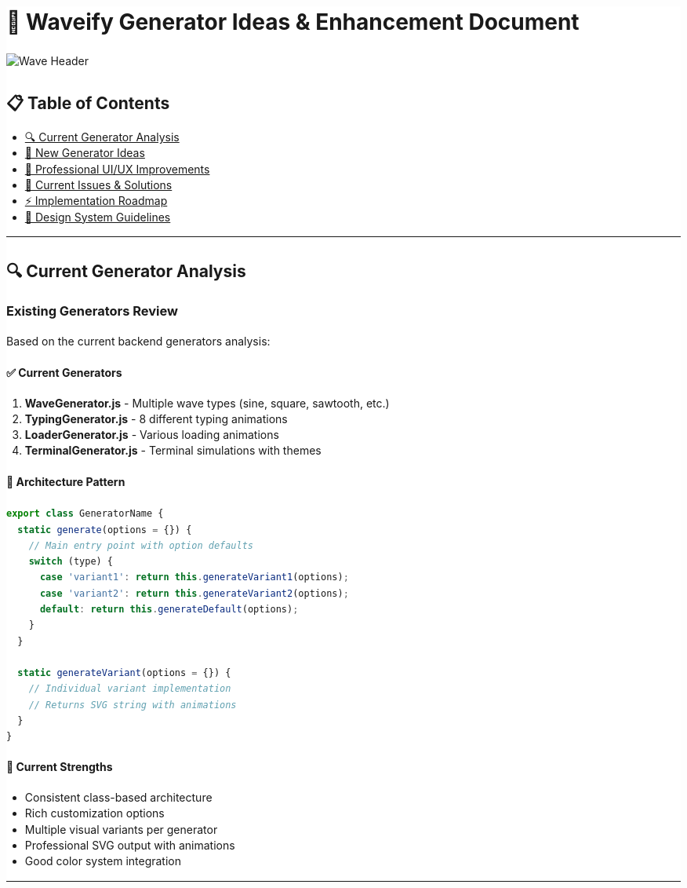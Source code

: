 # 🎨 Waveify Generator Ideas & Enhancement Document

![Wave Header](https://waveify.onrender.com/api/wave/neon?color=%23667eea&height=120&width=1200&amplitude=30&frequency=3&speed=2)

## 📋 Table of Contents

- [🔍 Current Generator Analysis](#-current-generator-analysis)
- [🚀 New Generator Ideas](#-new-generator-ideas)
- [🎯 Professional UI/UX Improvements](#-professional-uiux-improvements)
- [🐛 Current Issues & Solutions](#-current-issues--solutions)
- [⚡ Implementation Roadmap](#-implementation-roadmap)
- [🎨 Design System Guidelines](#-design-system-guidelines)

---

## 🔍 Current Generator Analysis

### Existing Generators Review

Based on the current backend generators analysis:

#### ✅ **Current Generators**
1. **WaveGenerator.js** - Multiple wave types (sine, square, sawtooth, etc.)
2. **TypingGenerator.js** - 8 different typing animations
3. **LoaderGenerator.js** - Various loading animations
4. **TerminalGenerator.js** - Terminal simulations with themes

#### 🔧 **Architecture Pattern**
```javascript
export class GeneratorName {
  static generate(options = {}) {
    // Main entry point with option defaults
    switch (type) {
      case 'variant1': return this.generateVariant1(options);
      case 'variant2': return this.generateVariant2(options);
      default: return this.generateDefault(options);
    }
  }
  
  static generateVariant(options = {}) {
    // Individual variant implementation
    // Returns SVG string with animations
  }
}
```

#### 🎨 **Current Strengths**
- Consistent class-based architecture
- Rich customization options
- Multiple visual variants per generator
- Professional SVG output with animations
- Good color system integration

---